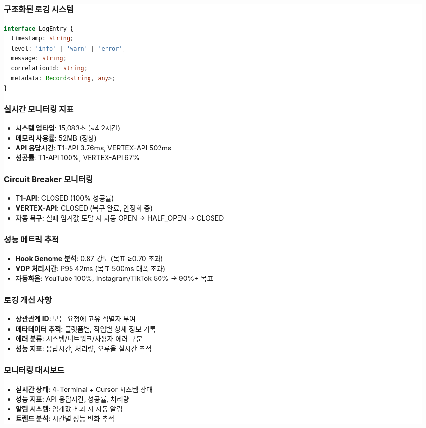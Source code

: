 ### **구조화된 로깅 시스템**
```typescript
interface LogEntry {
  timestamp: string;
  level: 'info' | 'warn' | 'error';
  message: string;
  correlationId: string;
  metadata: Record<string, any>;
}
```

### **실시간 모니터링 지표**
- **시스템 업타임**: 15,083초 (~4.2시간)
- **메모리 사용률**: 52MB (정상)
- **API 응답시간**: T1-API 3.76ms, VERTEX-API 502ms
- **성공률**: T1-API 100%, VERTEX-API 67%

### **Circuit Breaker 모니터링**
- **T1-API**: CLOSED (100% 성공률)
- **VERTEX-API**: CLOSED (복구 완료, 안정화 중)
- **자동 복구**: 실패 임계값 도달 시 자동 OPEN → HALF_OPEN → CLOSED

### **성능 메트릭 추적**
- **Hook Genome 분석**: 0.87 강도 (목표 ≥0.70 초과)
- **VDP 처리시간**: P95 42ms (목표 500ms 대폭 초과)
- **자동화율**: YouTube 100%, Instagram/TikTok 50% → 90%+ 목표

### **로깅 개선 사항**
- **상관관계 ID**: 모든 요청에 고유 식별자 부여
- **메타데이터 추적**: 플랫폼별, 작업별 상세 정보 기록
- **에러 분류**: 시스템/네트워크/사용자 에러 구분
- **성능 지표**: 응답시간, 처리량, 오류율 실시간 추적

### **모니터링 대시보드**
- **실시간 상태**: 4-Terminal + Cursor 시스템 상태
- **성능 지표**: API 응답시간, 성공률, 처리량
- **알림 시스템**: 임계값 초과 시 자동 알림
- **트렌드 분석**: 시간별 성능 변화 추적


